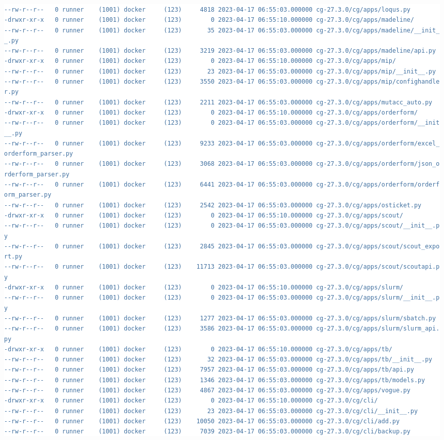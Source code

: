 ```diff
--rw-r--r--   0 runner    (1001) docker     (123)     4818 2023-04-17 06:55:03.000000 cg-27.3.0/cg/apps/loqus.py
-drwxr-xr-x   0 runner    (1001) docker     (123)        0 2023-04-17 06:55:10.000000 cg-27.3.0/cg/apps/madeline/
--rw-r--r--   0 runner    (1001) docker     (123)       35 2023-04-17 06:55:03.000000 cg-27.3.0/cg/apps/madeline/__init__.py
--rw-r--r--   0 runner    (1001) docker     (123)     3219 2023-04-17 06:55:03.000000 cg-27.3.0/cg/apps/madeline/api.py
-drwxr-xr-x   0 runner    (1001) docker     (123)        0 2023-04-17 06:55:10.000000 cg-27.3.0/cg/apps/mip/
--rw-r--r--   0 runner    (1001) docker     (123)       23 2023-04-17 06:55:03.000000 cg-27.3.0/cg/apps/mip/__init__.py
--rw-r--r--   0 runner    (1001) docker     (123)     3550 2023-04-17 06:55:03.000000 cg-27.3.0/cg/apps/mip/confighandler.py
--rw-r--r--   0 runner    (1001) docker     (123)     2211 2023-04-17 06:55:03.000000 cg-27.3.0/cg/apps/mutacc_auto.py
-drwxr-xr-x   0 runner    (1001) docker     (123)        0 2023-04-17 06:55:10.000000 cg-27.3.0/cg/apps/orderform/
--rw-r--r--   0 runner    (1001) docker     (123)        0 2023-04-17 06:55:03.000000 cg-27.3.0/cg/apps/orderform/__init__.py
--rw-r--r--   0 runner    (1001) docker     (123)     9233 2023-04-17 06:55:03.000000 cg-27.3.0/cg/apps/orderform/excel_orderform_parser.py
--rw-r--r--   0 runner    (1001) docker     (123)     3068 2023-04-17 06:55:03.000000 cg-27.3.0/cg/apps/orderform/json_orderform_parser.py
--rw-r--r--   0 runner    (1001) docker     (123)     6441 2023-04-17 06:55:03.000000 cg-27.3.0/cg/apps/orderform/orderform_parser.py
--rw-r--r--   0 runner    (1001) docker     (123)     2542 2023-04-17 06:55:03.000000 cg-27.3.0/cg/apps/osticket.py
-drwxr-xr-x   0 runner    (1001) docker     (123)        0 2023-04-17 06:55:10.000000 cg-27.3.0/cg/apps/scout/
--rw-r--r--   0 runner    (1001) docker     (123)        0 2023-04-17 06:55:03.000000 cg-27.3.0/cg/apps/scout/__init__.py
--rw-r--r--   0 runner    (1001) docker     (123)     2845 2023-04-17 06:55:03.000000 cg-27.3.0/cg/apps/scout/scout_export.py
--rw-r--r--   0 runner    (1001) docker     (123)    11713 2023-04-17 06:55:03.000000 cg-27.3.0/cg/apps/scout/scoutapi.py
-drwxr-xr-x   0 runner    (1001) docker     (123)        0 2023-04-17 06:55:10.000000 cg-27.3.0/cg/apps/slurm/
--rw-r--r--   0 runner    (1001) docker     (123)        0 2023-04-17 06:55:03.000000 cg-27.3.0/cg/apps/slurm/__init__.py
--rw-r--r--   0 runner    (1001) docker     (123)     1277 2023-04-17 06:55:03.000000 cg-27.3.0/cg/apps/slurm/sbatch.py
--rw-r--r--   0 runner    (1001) docker     (123)     3586 2023-04-17 06:55:03.000000 cg-27.3.0/cg/apps/slurm/slurm_api.py
-drwxr-xr-x   0 runner    (1001) docker     (123)        0 2023-04-17 06:55:10.000000 cg-27.3.0/cg/apps/tb/
--rw-r--r--   0 runner    (1001) docker     (123)       32 2023-04-17 06:55:03.000000 cg-27.3.0/cg/apps/tb/__init__.py
--rw-r--r--   0 runner    (1001) docker     (123)     7957 2023-04-17 06:55:03.000000 cg-27.3.0/cg/apps/tb/api.py
--rw-r--r--   0 runner    (1001) docker     (123)     1346 2023-04-17 06:55:03.000000 cg-27.3.0/cg/apps/tb/models.py
--rw-r--r--   0 runner    (1001) docker     (123)     4867 2023-04-17 06:55:03.000000 cg-27.3.0/cg/apps/vogue.py
-drwxr-xr-x   0 runner    (1001) docker     (123)        0 2023-04-17 06:55:10.000000 cg-27.3.0/cg/cli/
--rw-r--r--   0 runner    (1001) docker     (123)       23 2023-04-17 06:55:03.000000 cg-27.3.0/cg/cli/__init__.py
--rw-r--r--   0 runner    (1001) docker     (123)    10050 2023-04-17 06:55:03.000000 cg-27.3.0/cg/cli/add.py
--rw-r--r--   0 runner    (1001) docker     (123)     7039 2023-04-17 06:55:03.000000 cg-27.3.0/cg/cli/backup.py
```
